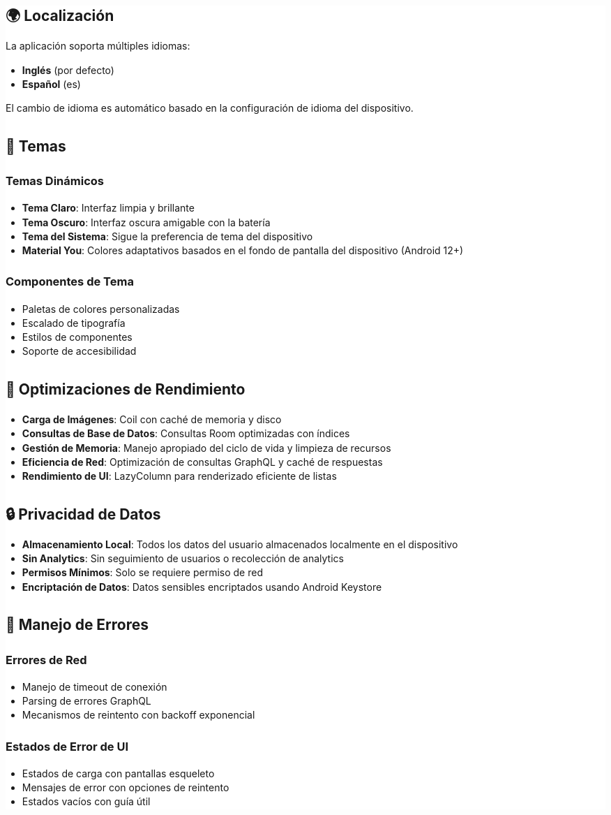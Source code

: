 ## 🌍 Localización

La aplicación soporta múltiples idiomas:
- **Inglés** (por defecto)
- **Español** (es)

El cambio de idioma es automático basado en la configuración de idioma del dispositivo.

## 🎨 Temas

### Temas Dinámicos
- **Tema Claro**: Interfaz limpia y brillante
- **Tema Oscuro**: Interfaz oscura amigable con la batería
- **Tema del Sistema**: Sigue la preferencia de tema del dispositivo
- **Material You**: Colores adaptativos basados en el fondo de pantalla del dispositivo (Android 12+)

### Componentes de Tema
- Paletas de colores personalizadas
- Escalado de tipografía
- Estilos de componentes
- Soporte de accesibilidad

## 🔧 Optimizaciones de Rendimiento

- **Carga de Imágenes**: Coil con caché de memoria y disco
- **Consultas de Base de Datos**: Consultas Room optimizadas con índices
- **Gestión de Memoria**: Manejo apropiado del ciclo de vida y limpieza de recursos
- **Eficiencia de Red**: Optimización de consultas GraphQL y caché de respuestas
- **Rendimiento de UI**: LazyColumn para renderizado eficiente de listas

## 🔒 Privacidad de Datos

- **Almacenamiento Local**: Todos los datos del usuario almacenados localmente en el dispositivo
- **Sin Analytics**: Sin seguimiento de usuarios o recolección de analytics
- **Permisos Mínimos**: Solo se requiere permiso de red
- **Encriptación de Datos**: Datos sensibles encriptados usando Android Keystore

## 🐛 Manejo de Errores

### Errores de Red
- Manejo de timeout de conexión
- Parsing de errores GraphQL
- Mecanismos de reintento con backoff exponencial

### Estados de Error de UI
- Estados de carga con pantallas esqueleto
- Mensajes de error con opciones de reintento
- Estados vacíos con guía útil

